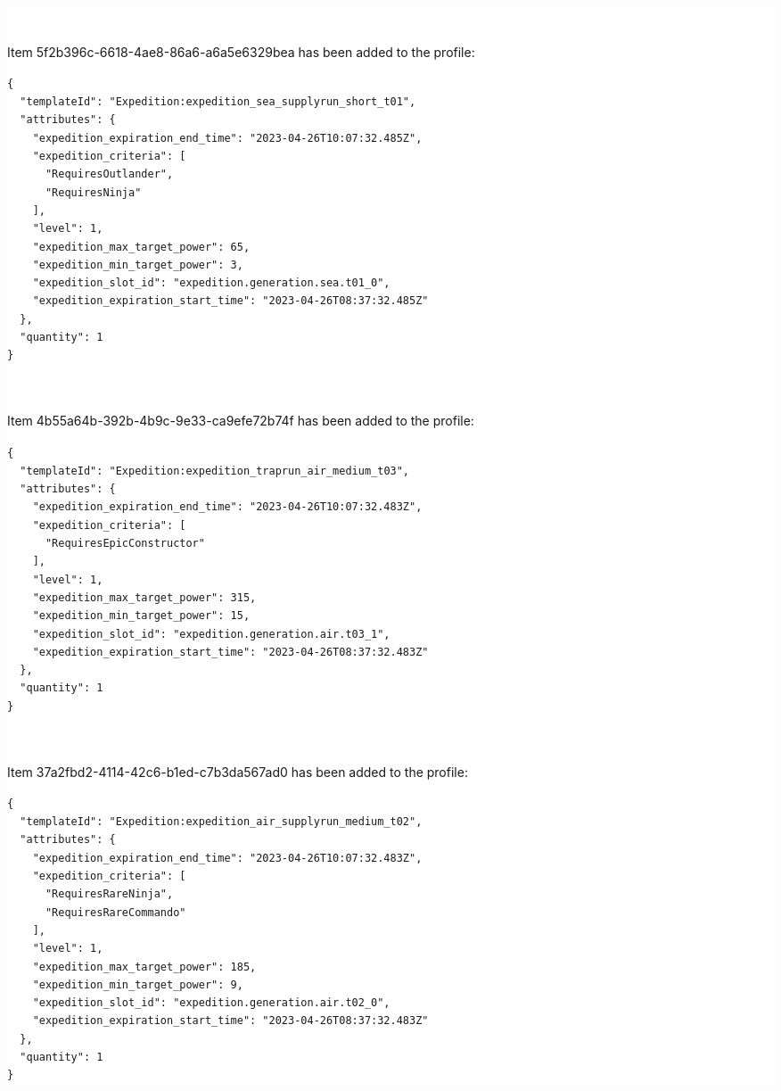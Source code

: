 <br><br>
Item 5f2b396c-6618-4ae8-86a6-a6a5e6329bea has been added to the profile:

```
{
  "templateId": "Expedition:expedition_sea_supplyrun_short_t01",
  "attributes": {
    "expedition_expiration_end_time": "2023-04-26T10:07:32.485Z",
    "expedition_criteria": [
      "RequiresOutlander",
      "RequiresNinja"
    ],
    "level": 1,
    "expedition_max_target_power": 65,
    "expedition_min_target_power": 3,
    "expedition_slot_id": "expedition.generation.sea.t01_0",
    "expedition_expiration_start_time": "2023-04-26T08:37:32.485Z"
  },
  "quantity": 1
}
```

<br><br>
Item 4b55a64b-392b-4b9c-9e33-ca9efe72b74f has been added to the profile:

```
{
  "templateId": "Expedition:expedition_traprun_air_medium_t03",
  "attributes": {
    "expedition_expiration_end_time": "2023-04-26T10:07:32.483Z",
    "expedition_criteria": [
      "RequiresEpicConstructor"
    ],
    "level": 1,
    "expedition_max_target_power": 315,
    "expedition_min_target_power": 15,
    "expedition_slot_id": "expedition.generation.air.t03_1",
    "expedition_expiration_start_time": "2023-04-26T08:37:32.483Z"
  },
  "quantity": 1
}
```

<br><br>
Item 37a2fbd2-4114-42c6-b1ed-c7b3da567ad0 has been added to the profile:

```
{
  "templateId": "Expedition:expedition_air_supplyrun_medium_t02",
  "attributes": {
    "expedition_expiration_end_time": "2023-04-26T10:07:32.483Z",
    "expedition_criteria": [
      "RequiresRareNinja",
      "RequiresRareCommando"
    ],
    "level": 1,
    "expedition_max_target_power": 185,
    "expedition_min_target_power": 9,
    "expedition_slot_id": "expedition.generation.air.t02_0",
    "expedition_expiration_start_time": "2023-04-26T08:37:32.483Z"
  },
  "quantity": 1
}
```
